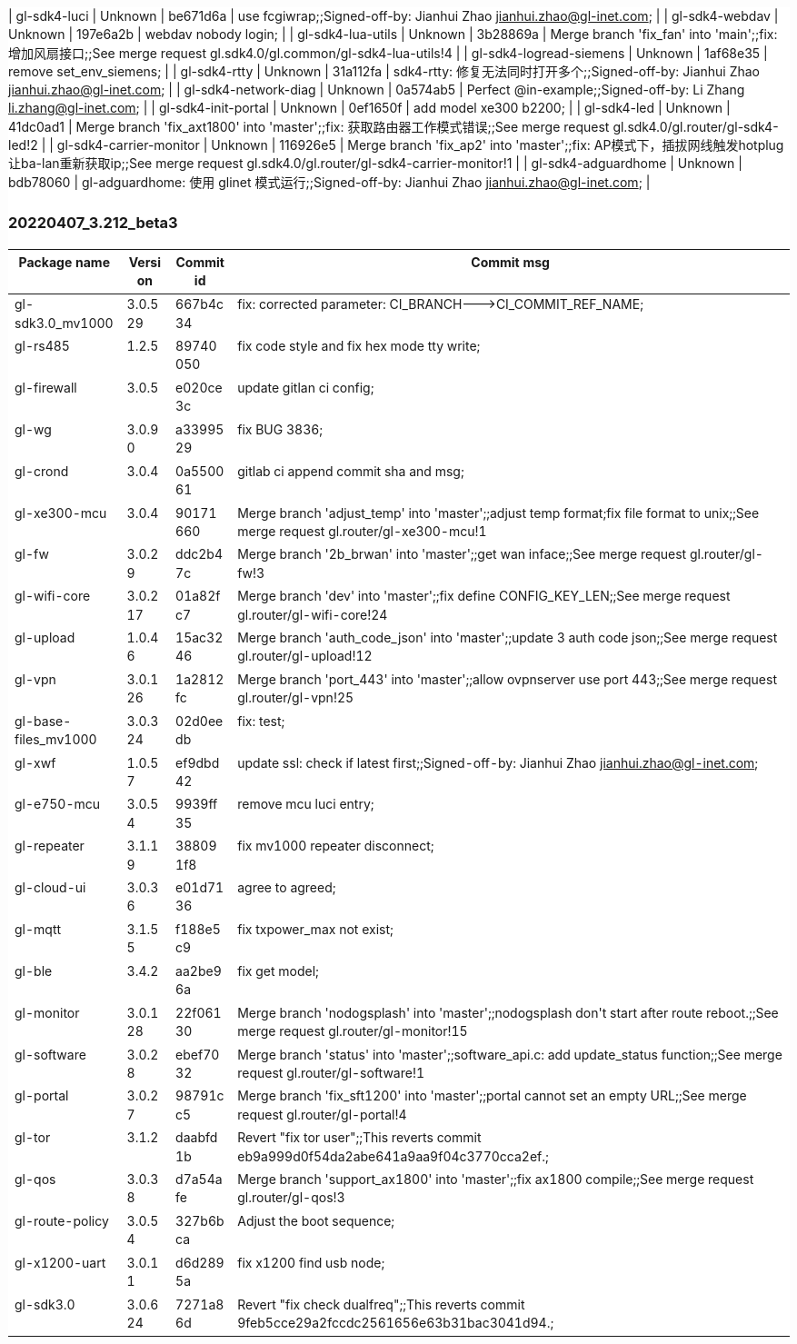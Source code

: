 | gl-sdk4-luci | Unknown | be671d6a | use fcgiwrap;;Signed-off-by: Jianhui Zhao <jianhui.zhao@gl-inet.com>; |
| gl-sdk4-webdav | Unknown | 197e6a2b | webdav nobody login; |
| gl-sdk4-lua-utils | Unknown | 3b28869a | Merge branch 'fix_fan' into 'main';;fix: 增加风扇接口;;See merge request gl.sdk4.0/gl.common/gl-sdk4-lua-utils!4 |
| gl-sdk4-logread-siemens | Unknown | 1af68e35 | remove set_env_siemens; |
| gl-sdk4-rtty | Unknown | 31a112fa | sdk4-rtty: 修复无法同时打开多个;;Signed-off-by: Jianhui Zhao <jianhui.zhao@gl-inet.com>; |
| gl-sdk4-network-diag | Unknown | 0a574ab5 | Perfect @in-example;;Signed-off-by: Li Zhang <li.zhang@gl-inet.com>; |
| gl-sdk4-init-portal | Unknown | 0ef1650f | add model xe300 b2200; |
| gl-sdk4-led | Unknown | 41dc0ad1 | Merge branch 'fix_axt1800' into 'master';;fix: 获取路由器工作模式错误;;See merge request gl.sdk4.0/gl.router/gl-sdk4-led!2 |
| gl-sdk4-carrier-monitor | Unknown | 116926e5 | Merge branch 'fix_ap2' into 'master';;fix: AP模式下，插拔网线触发hotplug让ba-lan重新获取ip;;See merge request gl.sdk4.0/gl.router/gl-sdk4-carrier-monitor!1 |
| gl-sdk4-adguardhome | Unknown | bdb78060 | gl-adguardhome: 使用 glinet 模式运行;;Signed-off-by: Jianhui Zhao <jianhui.zhao@gl-inet.com>; |
### 20220407_3.212_beta3
| Package name | Version | Commit id | Commit msg |
| ---------------------- | --------- | -------- | ------------------------------ |
| gl-sdk3.0_mv1000 | 3.0.529 | 667b4c34 | fix: corrected parameter: CI_BRANCH--->CI_COMMIT_REF_NAME; |
| gl-rs485 | 1.2.5 | 89740050 | fix code style and fix hex mode tty write; |
| gl-firewall | 3.0.5 | e020ce3c | update gitlan ci config; |
| gl-wg | 3.0.90 | a3399529 | fix BUG 3836; |
| gl-crond | 3.0.4 | 0a550061 | gitlab ci append commit sha and msg; |
| gl-xe300-mcu | 3.0.4 | 90171660 | Merge branch 'adjust_temp' into 'master';;adjust temp format;fix file format to unix;;See merge request gl.router/gl-xe300-mcu!1 |
| gl-fw | 3.0.29 | ddc2b47c | Merge branch '2b_brwan' into 'master';;get wan inface;;See merge request gl.router/gl-fw!3 |
| gl-wifi-core | 3.0.217 | 01a82fc7 | Merge branch 'dev' into 'master';;fix define CONFIG_KEY_LEN;;See merge request gl.router/gl-wifi-core!24 |
| gl-upload | 1.0.46 | 15ac3246 | Merge branch 'auth_code_json' into 'master';;update 3 auth code json;;See merge request gl.router/gl-upload!12 |
| gl-vpn | 3.0.126 | 1a2812fc | Merge branch 'port_443' into 'master';;allow ovpnserver use port 443;;See merge request gl.router/gl-vpn!25 |
| gl-base-files_mv1000 | 3.0.324 | 02d0eedb | fix: test; |
| gl-xwf | 1.0.57 | ef9dbd42 | update ssl: check if latest first;;Signed-off-by: Jianhui Zhao <jianhui.zhao@gl-inet.com>; |
| gl-e750-mcu | 3.0.54 | 9939ff35 | remove mcu luci entry; |
| gl-repeater | 3.1.19 | 388091f8 | fix mv1000 repeater disconnect; |
| gl-cloud-ui | 3.0.36 | e01d7136 | agree to agreed; |
| gl-mqtt | 3.1.55 | f188e5c9 | fix txpower_max not exist; |
| gl-ble | 3.4.2 | aa2be96a | fix get model; |
| gl-monitor | 3.0.128 | 22f06130 | Merge branch 'nodogsplash' into 'master';;nodogsplash don't start after route reboot.;;See merge request gl.router/gl-monitor!15 |
| gl-software | 3.0.28 | ebef7032 | Merge branch 'status' into 'master';;software_api.c: add update_status function;;See merge request gl.router/gl-software!1 |
| gl-portal | 3.0.27 | 98791cc5 | Merge branch 'fix_sft1200' into 'master';;portal cannot set an empty URL;;See merge request gl.router/gl-portal!4 |
| gl-tor | 3.1.2 | daabfd1b | Revert "fix tor user";;This reverts commit eb9a999d0f54da2abe641a9aa9f04c3770cca2ef.; |
| gl-qos | 3.0.38 | d7a54afe | Merge branch 'support_ax1800' into 'master';;fix ax1800 compile;;See merge request gl.router/gl-qos!3 |
| gl-route-policy | 3.0.54 | 327b6bca | Adjust the boot sequence; |
| gl-x1200-uart | 3.0.11 | d6d2895a | fix x1200 find usb node; |
| gl-sdk3.0 | 3.0.624 | 7271a86d | Revert "fix check dualfreq";;This reverts commit 9feb5cce29a2fccdc2561656e63b31bac3041d94.; |